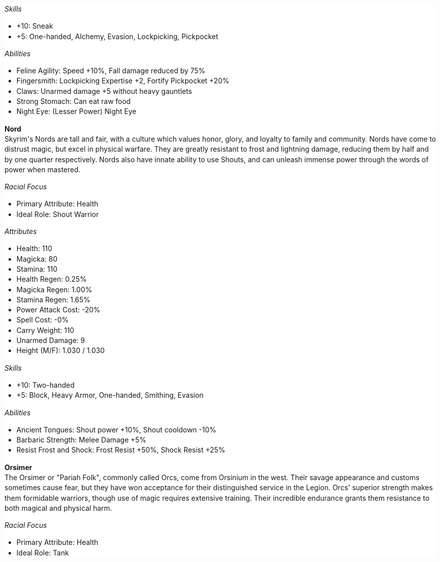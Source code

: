 *Skills*
* +10: Sneak
* +5: One-handed, Alchemy, Evasion, Lockpicking, Pickpocket

*Abilities*
* Feline Agility: Speed +10%, Fall damage reduced by 75%
* Fingersmith: Lockpicking Expertise +2, Fortify Pickpocket +20%
* Claws: Unarmed damage +5 without heavy gauntlets
* Strong Stomach: Can eat raw food
* Night Eye: (Lesser Power) Night Eye  

**Nord**  
Skyrim's Nords are tall and fair, with a culture which values honor, glory, and loyalty to family and community. Nords have come to distrust magic, but excel in physical warfare. They are greatly resistant to frost and lightning damage, reducing them by half and by one quarter respectively. Nords also have innate ability to use Shouts, and can unleash immense power through the words of power when mastered.

*Racial Focus*
* Primary Attribute: Health
* Ideal Role: Shout Warrior

*Attributes*
* Health: 110
* Magicka: 80
* Stamina: 110
* Health Regen: 0.25%
* Magicka Regen: 1.00%
* Stamina Regen: 1.65%
* Power Attack Cost: -20%
* Spell Cost: -0%
* Carry Weight: 110
* Unarmed Damage: 9
* Height (M/F): 1.030 / 1.030

*Skills*
* +10: Two-handed
* +5: Block, Heavy Armor, One-handed, Smithing, Evasion

*Abilities*
* Ancient Tongues: Shout power +10%, Shout cooldown -10%
* Barbaric Strength: Melee Damage +5%
* Resist Frost and Shock: Frost Resist +50%, Shock Resist +25%
  
**Orsimer**  
The Orsimer or "Pariah Folk", commonly called Orcs, come from Orsinium in the west. Their savage appearance and customs sometimes cause fear, but they have won acceptance for their distinguished service in the Legion. Orcs' superior strength makes them formidable warriors, though use of magic requires extensive training. Their incredible endurance grants them resistance to both magical and physical harm.

*Racial Focus*
* Primary Attribute: Health
* Ideal Role: Tank
